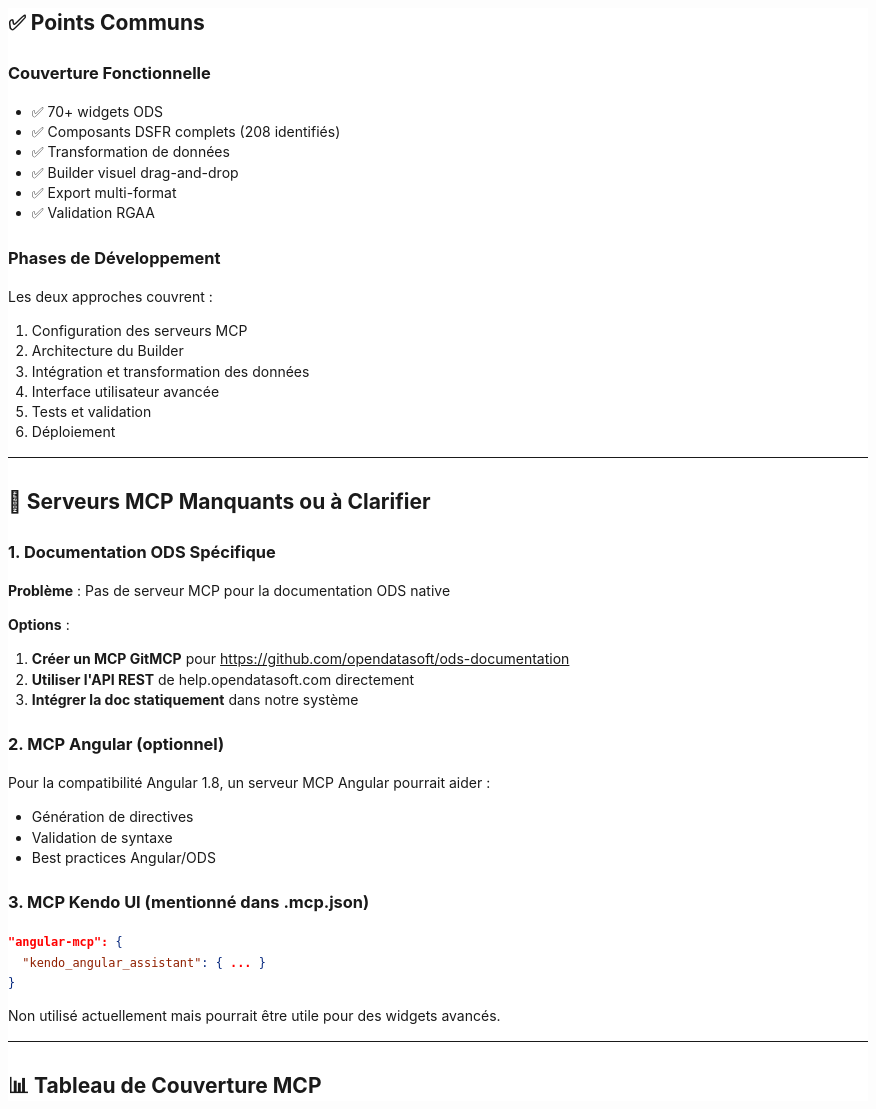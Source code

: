 ## ✅ Points Communs

### Couverture Fonctionnelle
- ✅ 70+ widgets ODS
- ✅ Composants DSFR complets (208 identifiés)
- ✅ Transformation de données
- ✅ Builder visuel drag-and-drop
- ✅ Export multi-format
- ✅ Validation RGAA

### Phases de Développement
Les deux approches couvrent :
1. Configuration des serveurs MCP
2. Architecture du Builder
3. Intégration et transformation des données
4. Interface utilisateur avancée
5. Tests et validation
6. Déploiement

---

## 🔧 Serveurs MCP Manquants ou à Clarifier

### 1. Documentation ODS Spécifique
**Problème** : Pas de serveur MCP pour la documentation ODS native

**Options** :
1. **Créer un MCP GitMCP** pour https://github.com/opendatasoft/ods-documentation
2. **Utiliser l'API REST** de help.opendatasoft.com directement
3. **Intégrer la doc statiquement** dans notre système

### 2. MCP Angular (optionnel)
Pour la compatibilité Angular 1.8, un serveur MCP Angular pourrait aider :
- Génération de directives
- Validation de syntaxe
- Best practices Angular/ODS

### 3. MCP Kendo UI (mentionné dans .mcp.json)
```json
"angular-mcp": {
  "kendo_angular_assistant": { ... }
}
```
Non utilisé actuellement mais pourrait être utile pour des widgets avancés.

---

## 📊 Tableau de Couverture MCP
